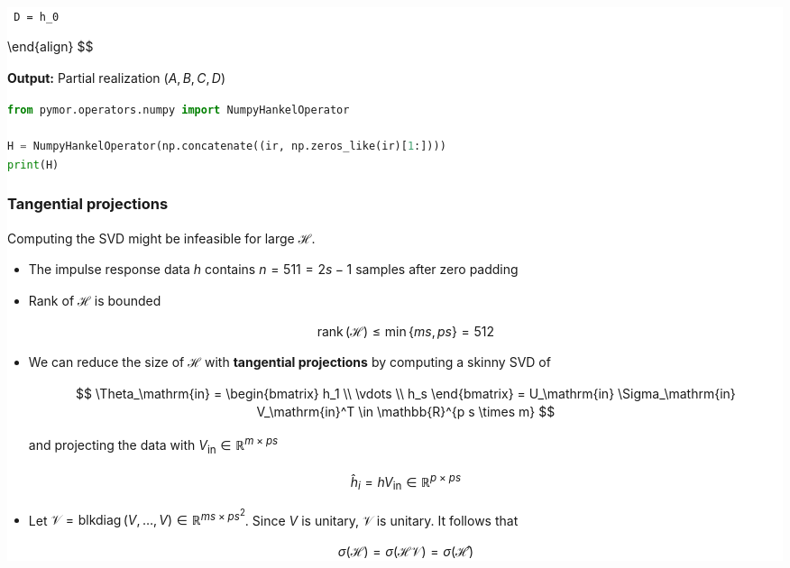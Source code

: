      D = h_0
   \end{align}
   $$

**Output:** Partial realization $(A,B,C,D)$


```python slideshow={"slide_type": "slide"}
from pymor.operators.numpy import NumpyHankelOperator

H = NumpyHankelOperator(np.concatenate((ir, np.zeros_like(ir)[1:])))
print(H)
```


### Tangential projections
Computing the SVD might be infeasible for large $\mathcal{H}$.

- The impulse response data $h$ contains $n = 511 = 2 s - 1$ samples after zero padding
- Rank of $\mathcal{H}$ is bounded

  $$
  \operatorname{rank}(\mathcal{H})
  \leq \min\{m s, p s\}
  = 512
  $$
- We can reduce the size of $\mathcal{H}$ with **tangential projections** by computing a skinny SVD of

  $$
  \Theta_\mathrm{in} =
  \begin{bmatrix}
    h_1 \\
    \vdots \\
    h_s
  \end{bmatrix}
  = U_\mathrm{in} \Sigma_\mathrm{in} V_\mathrm{in}^T
  \in \mathbb{R}^{p s \times m}
  $$

  and projecting the data with $V_\mathrm{in} \in \mathbb{R}^{m \times p s}$

  $$
  \hat{h}_i = h V_\mathrm{in} \in \mathbb{R}^{p \times p s}
  $$
- Let $\mathcal{V} = \operatorname{blk diag}\left(V,\,\dots,\,V\right) \in \mathbb{R}^{ms\times ps^2}$.
  Since $V$ is unitary, $\mathcal{V}$ is unitary.
  It follows that

  $$
  \sigma(\mathcal{H})
  = \sigma(\mathcal{H} \mathcal{V})
  = \sigma(\mathcal{\hat{H}})
  $$
